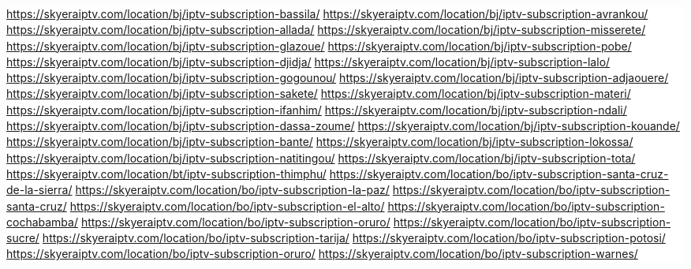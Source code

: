 <a href='https://skyeraiptv.com/location/bj/iptv-subscription-bassila/'>https://skyeraiptv.com/location/bj/iptv-subscription-bassila/</a>
<a href='https://skyeraiptv.com/location/bj/iptv-subscription-avrankou/'>https://skyeraiptv.com/location/bj/iptv-subscription-avrankou/</a>
<a href='https://skyeraiptv.com/location/bj/iptv-subscription-allada/'>https://skyeraiptv.com/location/bj/iptv-subscription-allada/</a>
<a href='https://skyeraiptv.com/location/bj/iptv-subscription-misserete/'>https://skyeraiptv.com/location/bj/iptv-subscription-misserete/</a>
<a href='https://skyeraiptv.com/location/bj/iptv-subscription-glazoue/'>https://skyeraiptv.com/location/bj/iptv-subscription-glazoue/</a>
<a href='https://skyeraiptv.com/location/bj/iptv-subscription-pobe/'>https://skyeraiptv.com/location/bj/iptv-subscription-pobe/</a>
<a href='https://skyeraiptv.com/location/bj/iptv-subscription-djidja/'>https://skyeraiptv.com/location/bj/iptv-subscription-djidja/</a>
<a href='https://skyeraiptv.com/location/bj/iptv-subscription-lalo/'>https://skyeraiptv.com/location/bj/iptv-subscription-lalo/</a>
<a href='https://skyeraiptv.com/location/bj/iptv-subscription-gogounou/'>https://skyeraiptv.com/location/bj/iptv-subscription-gogounou/</a>
<a href='https://skyeraiptv.com/location/bj/iptv-subscription-adjaouere/'>https://skyeraiptv.com/location/bj/iptv-subscription-adjaouere/</a>
<a href='https://skyeraiptv.com/location/bj/iptv-subscription-sakete/'>https://skyeraiptv.com/location/bj/iptv-subscription-sakete/</a>
<a href='https://skyeraiptv.com/location/bj/iptv-subscription-materi/'>https://skyeraiptv.com/location/bj/iptv-subscription-materi/</a>
<a href='https://skyeraiptv.com/location/bj/iptv-subscription-ifanhim/'>https://skyeraiptv.com/location/bj/iptv-subscription-ifanhim/</a>
<a href='https://skyeraiptv.com/location/bj/iptv-subscription-ndali/'>https://skyeraiptv.com/location/bj/iptv-subscription-ndali/</a>
<a href='https://skyeraiptv.com/location/bj/iptv-subscription-dassa-zoume/'>https://skyeraiptv.com/location/bj/iptv-subscription-dassa-zoume/</a>
<a href='https://skyeraiptv.com/location/bj/iptv-subscription-kouande/'>https://skyeraiptv.com/location/bj/iptv-subscription-kouande/</a>
<a href='https://skyeraiptv.com/location/bj/iptv-subscription-bante/'>https://skyeraiptv.com/location/bj/iptv-subscription-bante/</a>
<a href='https://skyeraiptv.com/location/bj/iptv-subscription-lokossa/'>https://skyeraiptv.com/location/bj/iptv-subscription-lokossa/</a>
<a href='https://skyeraiptv.com/location/bj/iptv-subscription-natitingou/'>https://skyeraiptv.com/location/bj/iptv-subscription-natitingou/</a>
<a href='https://skyeraiptv.com/location/bj/iptv-subscription-tota/'>https://skyeraiptv.com/location/bj/iptv-subscription-tota/</a>
<a href='https://skyeraiptv.com/location/bt/iptv-subscription-thimphu/'>https://skyeraiptv.com/location/bt/iptv-subscription-thimphu/</a>
<a href='https://skyeraiptv.com/location/bo/iptv-subscription-santa-cruz-de-la-sierra/'>https://skyeraiptv.com/location/bo/iptv-subscription-santa-cruz-de-la-sierra/</a>
<a href='https://skyeraiptv.com/location/bo/iptv-subscription-la-paz/'>https://skyeraiptv.com/location/bo/iptv-subscription-la-paz/</a>
<a href='https://skyeraiptv.com/location/bo/iptv-subscription-santa-cruz/'>https://skyeraiptv.com/location/bo/iptv-subscription-santa-cruz/</a>
<a href='https://skyeraiptv.com/location/bo/iptv-subscription-el-alto/'>https://skyeraiptv.com/location/bo/iptv-subscription-el-alto/</a>
<a href='https://skyeraiptv.com/location/bo/iptv-subscription-cochabamba/'>https://skyeraiptv.com/location/bo/iptv-subscription-cochabamba/</a>
<a href='https://skyeraiptv.com/location/bo/iptv-subscription-oruro/'>https://skyeraiptv.com/location/bo/iptv-subscription-oruro/</a>
<a href='https://skyeraiptv.com/location/bo/iptv-subscription-sucre/'>https://skyeraiptv.com/location/bo/iptv-subscription-sucre/</a>
<a href='https://skyeraiptv.com/location/bo/iptv-subscription-tarija/'>https://skyeraiptv.com/location/bo/iptv-subscription-tarija/</a>
<a href='https://skyeraiptv.com/location/bo/iptv-subscription-potosi/'>https://skyeraiptv.com/location/bo/iptv-subscription-potosi/</a>
<a href='https://skyeraiptv.com/location/bo/iptv-subscription-oruro/'>https://skyeraiptv.com/location/bo/iptv-subscription-oruro/</a>
<a href='https://skyeraiptv.com/location/bo/iptv-subscription-warnes/'>https://skyeraiptv.com/location/bo/iptv-subscription-warnes/</a>